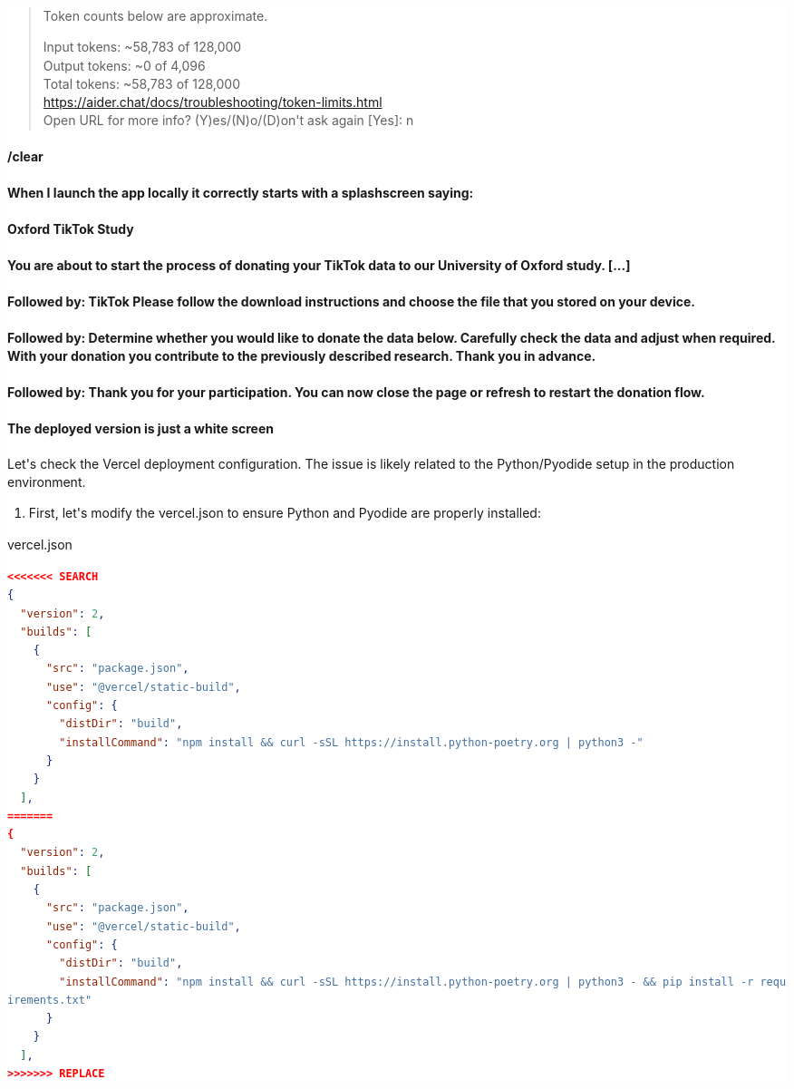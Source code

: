 > Token counts below are approximate.  
>  
> Input tokens: ~58,783 of 128,000  
> Output tokens: ~0 of 4,096  
> Total tokens: ~58,783 of 128,000  
> https://aider.chat/docs/troubleshooting/token-limits.html  
> Open URL for more info? (Y)es/(N)o/(D)on't ask again [Yes]: n  

#### /clear  

#### When I launch the app locally it correctly starts with a splashscreen saying:  
#### Oxford TikTok Study  
#### You are about to start the process of donating your TikTok data to our University of Oxford study. [...]  
#### Followed by: TikTok Please follow the download instructions and choose the file that you stored on your device.  
#### Followed by: Determine whether you would like to donate the data below. Carefully check the data and adjust when required. With your donation you contribute to the previously described research. Thank you in advance.  
#### Followed by: Thank you for your participation. You can now close the page or refresh to restart the donation flow.  
####   
#### The deployed version is just a white screen  

Let's check the Vercel deployment configuration. The issue is likely related to the Python/Pyodide setup in the production environment.

1. First, let's modify the vercel.json to ensure Python and Pyodide are properly installed:

vercel.json
````json
<<<<<<< SEARCH
{
  "version": 2,
  "builds": [
    {
      "src": "package.json",
      "use": "@vercel/static-build",
      "config": {
        "distDir": "build",
        "installCommand": "npm install && curl -sSL https://install.python-poetry.org | python3 -"
      }
    }
  ],
=======
{
  "version": 2,
  "builds": [
    {
      "src": "package.json",
      "use": "@vercel/static-build",
      "config": {
        "distDir": "build",
        "installCommand": "npm install && curl -sSL https://install.python-poetry.org | python3 - && pip install -r requirements.txt"
      }
    }
  ],
>>>>>>> REPLACE
````
